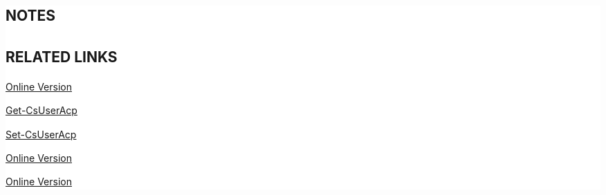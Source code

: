 ## NOTES

## RELATED LINKS

[Online Version](http://technet.microsoft.com/EN-US/library/dec450bb-d523-468d-aee4-07fdc3d567c4(OCS.14).aspx)

[Get-CsUserAcp]()

[Set-CsUserAcp]()

[Online Version](http://technet.microsoft.com/EN-US/library/dec450bb-d523-468d-aee4-07fdc3d567c4(OCS.15).aspx)

[Online Version](http://technet.microsoft.com/EN-US/library/dec450bb-d523-468d-aee4-07fdc3d567c4(OCS.16).aspx)

